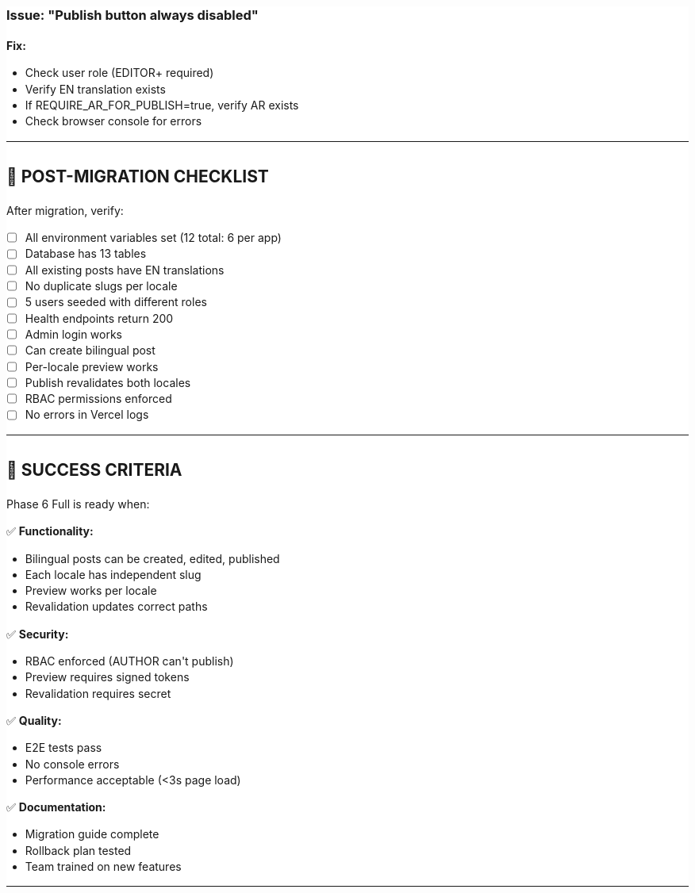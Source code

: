 ### **Issue: "Publish button always disabled"**
**Fix:**
- Check user role (EDITOR+ required)
- Verify EN translation exists
- If REQUIRE_AR_FOR_PUBLISH=true, verify AR exists
- Check browser console for errors

---

## 📝 **POST-MIGRATION CHECKLIST**

After migration, verify:

- [ ] All environment variables set (12 total: 6 per app)
- [ ] Database has 13 tables
- [ ] All existing posts have EN translations
- [ ] No duplicate slugs per locale
- [ ] 5 users seeded with different roles
- [ ] Health endpoints return 200
- [ ] Admin login works
- [ ] Can create bilingual post
- [ ] Per-locale preview works
- [ ] Publish revalidates both locales
- [ ] RBAC permissions enforced
- [ ] No errors in Vercel logs

---

## 🎯 **SUCCESS CRITERIA**

Phase 6 Full is ready when:

✅ **Functionality:**
- Bilingual posts can be created, edited, published
- Each locale has independent slug
- Preview works per locale
- Revalidation updates correct paths

✅ **Security:**
- RBAC enforced (AUTHOR can't publish)
- Preview requires signed tokens
- Revalidation requires secret

✅ **Quality:**
- E2E tests pass
- No console errors
- Performance acceptable (<3s page load)

✅ **Documentation:**
- Migration guide complete
- Rollback plan tested
- Team trained on new features

---